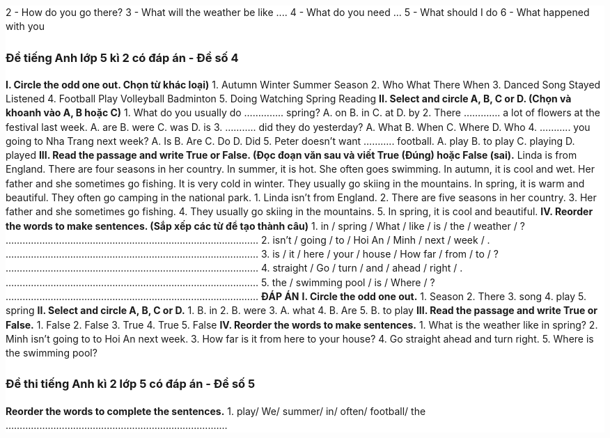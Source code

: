 2 - How do you go there?
3 - What will the weather be like ....
4 - What do you need ...
5 - What should I do
6 - What happened with you
### Đề tiếng Anh lớp 5 kì 2 có đáp án - Đề số 4
**I. Circle the odd one out. Chọn từ khác loại\)**
1\. Autumn Winter Summer Season
2\. Who What There When
3\. Danced Song Stayed Listened
4\. Football Play Volleyball Badminton
5\. Doing Watching Spring Reading
**II. Select and circle A, B, C or D. \(Chọn và khoanh vào A, B hoặc C\)**
1\. What do you usually do ………….. spring?
A. on B. in C. at D. by
2\. There …………. a lot of flowers at the festival last week.
A. are B. were C. was D. is
3\. ……….. did they do yesterday?
A. What B. When C. Where D. Who
4\. ……….. you going to Nha Trang next week?
A. Is B. Are C. Do D. Did
5\. Peter doesn’t want ……….. football.
A. play B. to play C. playing D. played
**III. Read the passage and write True or False. \(Đọc đoạn văn sau và viết True \(Đúng\) hoặc False \(sai\).**
Linda is from England. There are four seasons in her country. In summer, it is hot. She often goes swimming. In autumn, it is cool and wet. Her father and she sometimes go fishing. It is very cold in winter. They usually go skiing in the mountains. In spring, it is warm and beautiful. They often go camping in the national park.
1\. Linda isn’t from England.
2\. There are five seasons in her country.
3\. Her father and she sometimes go fishing.
4\. They usually go skiing in the mountains.
5\. In spring, it is cool and beautiful.
**IV. Reorder the words to make sentences. \(Sắp xếp các từ để tạo thành câu\)**
1\. in / spring / What / like / is / the / weather / ?
………………………………………………………………………………
2\. isn’t / going / to / Hoi An / Minh / next / week / .
………………………………………………………………………………
3\. is / it / here / your / house / How far / from / to / ?
………………………………………………………………………………
4\. straight / Go / turn / and / ahead / right / .
………………………………………………………………………………
5\. the / swimming pool / is / Where / ?
………………………………………………………………………………
**ĐÁP ÁN**
**I. Circle the odd one out.**
1\. Season 2. There 3. song 4. play 5. spring
**II. Select and circle A, B, C or D.**
1\. B. in 2. B. were 3. A. what 4. B. Are 5. B. to play
**III. Read the passage and write True or False.**
1\. False 2. False 3. True 4. True 5. False
**IV. Reorder the words to make sentences.**
1\. What is the weather like in spring?
2\. Minh isn’t going to to Hoi An next week.
3\. How far is it from here to your house?
4\. Go straight ahead and turn right.
5\. Where is the swimming pool?
### Đề thi tiếng Anh kì 2 lớp 5 có đáp án - Đề số 5
**Reorder the words to complete the sentences.**
1\. play/ We/ summer/ in/ often/ football/ the
…………………………………………………………...….……